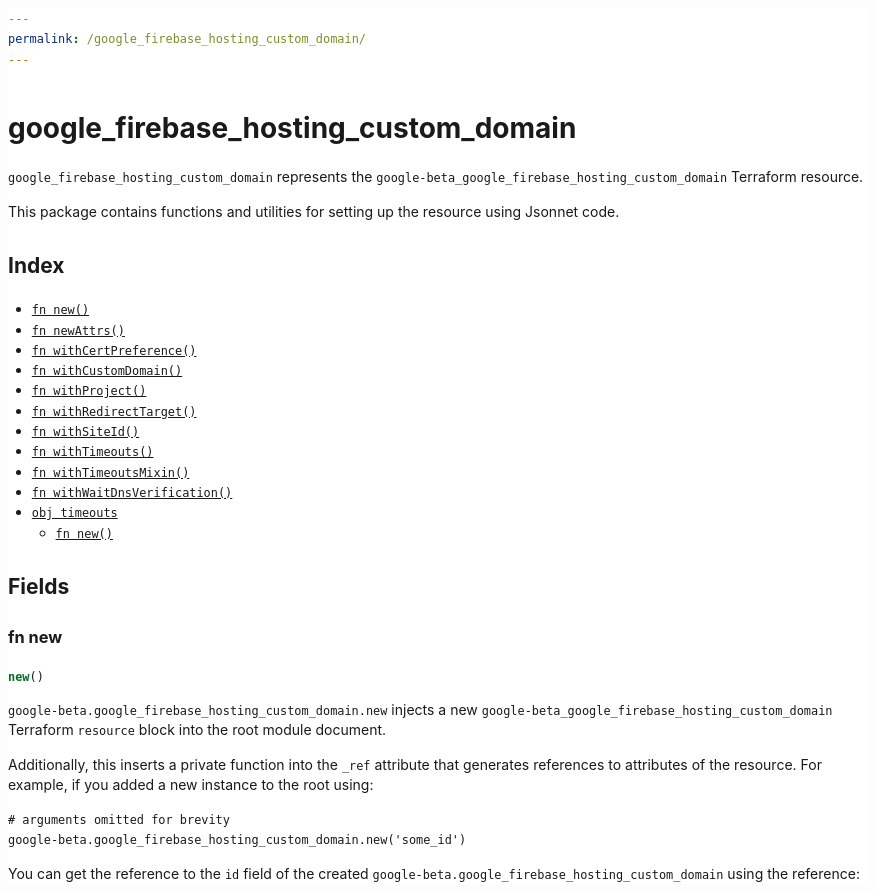 ```yaml
---
permalink: /google_firebase_hosting_custom_domain/
---
```


# google_firebase_hosting_custom_domain

`google_firebase_hosting_custom_domain` represents the `google-beta_google_firebase_hosting_custom_domain` Terraform resource.



This package contains functions and utilities for setting up the resource using Jsonnet code.


## Index

* [`fn new()`](#fn-new)
* [`fn newAttrs()`](#fn-newattrs)
* [`fn withCertPreference()`](#fn-withcertpreference)
* [`fn withCustomDomain()`](#fn-withcustomdomain)
* [`fn withProject()`](#fn-withproject)
* [`fn withRedirectTarget()`](#fn-withredirecttarget)
* [`fn withSiteId()`](#fn-withsiteid)
* [`fn withTimeouts()`](#fn-withtimeouts)
* [`fn withTimeoutsMixin()`](#fn-withtimeoutsmixin)
* [`fn withWaitDnsVerification()`](#fn-withwaitdnsverification)
* [`obj timeouts`](#obj-timeouts)
  * [`fn new()`](#fn-timeoutsnew)

## Fields

### fn new

```ts
new()
```


`google-beta.google_firebase_hosting_custom_domain.new` injects a new `google-beta_google_firebase_hosting_custom_domain` Terraform `resource`
block into the root module document.

Additionally, this inserts a private function into the `_ref` attribute that generates references to attributes of the
resource. For example, if you added a new instance to the root using:

    # arguments omitted for brevity
    google-beta.google_firebase_hosting_custom_domain.new('some_id')

You can get the reference to the `id` field of the created `google-beta.google_firebase_hosting_custom_domain` using the reference:
